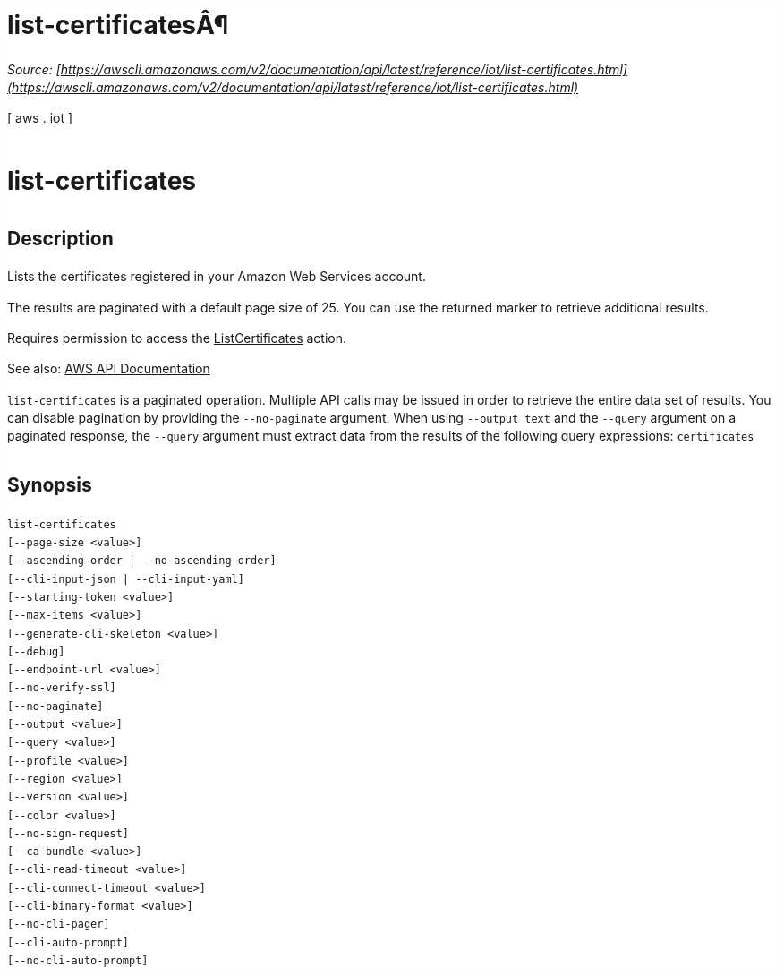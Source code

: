 # list-certificatesÂ¶

*Source: [https://awscli.amazonaws.com/v2/documentation/api/latest/reference/iot/list-certificates.html](https://awscli.amazonaws.com/v2/documentation/api/latest/reference/iot/list-certificates.html)*

[ [aws](https://awscli.amazonaws.com/v2/documentation/api/latest/reference/index.html#cli-aws) . [iot](https://awscli.amazonaws.com/v2/documentation/api/latest/reference/iot/index.html#cli-aws-iot) ]

# list-certificates

## Description

Lists the certificates registered in your Amazon Web Services account.

The results are paginated with a default page size of 25. You can use the returned marker to retrieve additional results.

Requires permission to access the [ListCertificates](https://docs.aws.amazon.com/service-authorization/latest/reference/list_awsiot.html#awsiot-actions-as-permissions) action.

See also: [AWS API Documentation](https://docs.aws.amazon.com/goto/WebAPI/iot-2015-05-28/ListCertificates)

`list-certificates` is a paginated operation. Multiple API calls may be issued in order to retrieve the entire data set of results. You can disable pagination by providing the `--no-paginate` argument.
When using `--output text` and the `--query` argument on a paginated response, the `--query` argument must extract data from the results of the following query expressions: `certificates`

## Synopsis

```
list-certificates
[--page-size <value>]
[--ascending-order | --no-ascending-order]
[--cli-input-json | --cli-input-yaml]
[--starting-token <value>]
[--max-items <value>]
[--generate-cli-skeleton <value>]
[--debug]
[--endpoint-url <value>]
[--no-verify-ssl]
[--no-paginate]
[--output <value>]
[--query <value>]
[--profile <value>]
[--region <value>]
[--version <value>]
[--color <value>]
[--no-sign-request]
[--ca-bundle <value>]
[--cli-read-timeout <value>]
[--cli-connect-timeout <value>]
[--cli-binary-format <value>]
[--no-cli-pager]
[--cli-auto-prompt]
[--no-cli-auto-prompt]
```

